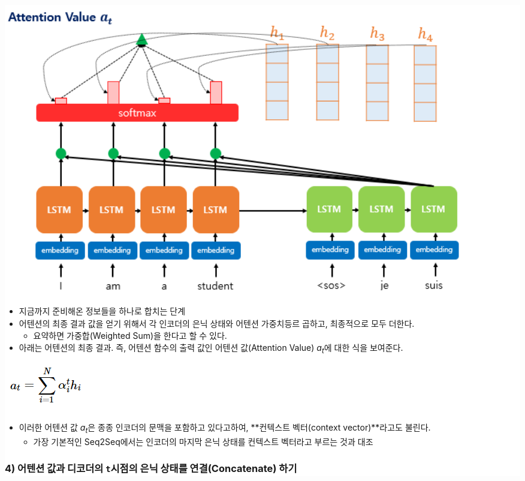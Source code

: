 ![image-20200520122547463](image/image-20200520122547463.png)

- 지금까지 준비해온 정보들을 하나로 합치는 단계
- 어텐션의 최종 결과 값을 얻기 위해서 각 인코더의 은닉 상태와 어텐션 가중치등르 곱하고, 최종적으로 모두 더한다.
  - 요약하면 가중합(Weighted Sum)을 한다고 할 수 있다.
- 아래는 어텐션의 최종 결과. 즉, 어텐션 함수의 출력 값인 어텐션 값(Attention Value) $a_t$에 대한 식을 보여준다.

![image-20200520140433096](image/image-20200520140433096.png)

- 이러한 어텐션 값 $a_t$은 종종 인코더의 문맥을 포함하고 있다고하여, **컨텍스트 벡터(context vector)**라고도 불린다.
  - 가장 기본적인 Seq2Seq에서는 인코더의 마지막 은닉 상태를 컨텍스트 벡터라고 부르는 것과 대조

### 4) 어텐션 값과 디코더의 `t`시점의 은닉 상태를 연결(Concatenate) 하기
